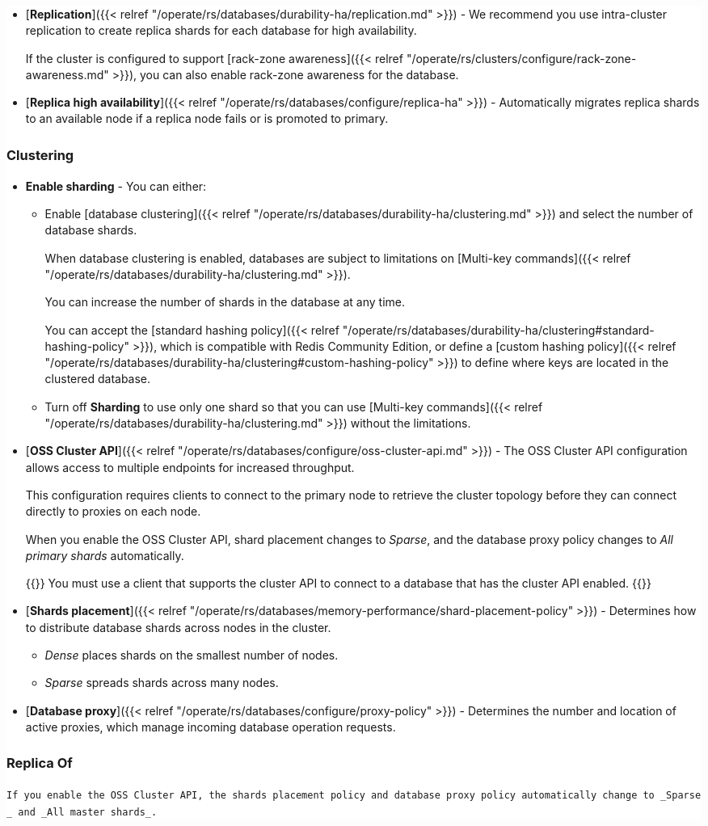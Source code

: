 - [**Replication**]({{< relref "/operate/rs/databases/durability-ha/replication.md" >}}) - We recommend you use intra-cluster replication to create replica shards for each database for high availability.

    If the cluster is configured to support [rack-zone awareness]({{< relref "/operate/rs/clusters/configure/rack-zone-awareness.md" >}}), you can also enable rack-zone awareness for the database.

- [**Replica high availability**]({{< relref "/operate/rs/databases/configure/replica-ha" >}}) - Automatically migrates replica shards to an available node if a replica node fails or is promoted to primary.

### Clustering

- **Enable sharding** - You can either:

    - Enable [database clustering]({{< relref "/operate/rs/databases/durability-ha/clustering.md" >}}) and select the number of database shards.

        When database clustering is enabled, databases are subject to limitations on [Multi-key commands]({{< relref "/operate/rs/databases/durability-ha/clustering.md" >}}).
        
        You can increase the number of shards in the database at any time.

        You can accept the [standard hashing policy]({{< relref "/operate/rs/databases/durability-ha/clustering#standard-hashing-policy" >}}), which is compatible with Redis Community Edition, or define a [custom hashing policy]({{< relref "/operate/rs/databases/durability-ha/clustering#custom-hashing-policy" >}}) to define where keys are located in the clustered database.

    - Turn off **Sharding** to use only one shard so that you can use [Multi-key commands]({{< relref "/operate/rs/databases/durability-ha/clustering.md" >}}) without the limitations.

- [**OSS Cluster API**]({{< relref "/operate/rs/databases/configure/oss-cluster-api.md" >}}) - The OSS Cluster API configuration allows access to multiple endpoints for increased throughput.

    This configuration requires clients to connect to the primary node to retrieve the cluster topology before they can connect directly to proxies on each node.
    
    When you enable the OSS Cluster API, shard placement changes to _Sparse_, and the database proxy policy changes to _All primary shards_ automatically.

    {{<note>}}
You must use a client that supports the cluster API to connect to a database that has the cluster API enabled.
    {{</note>}}

- [**Shards placement**]({{< relref "/operate/rs/databases/memory-performance/shard-placement-policy" >}}) - Determines how to distribute database shards across nodes in the cluster.

    - _Dense_ places shards on the smallest number of nodes.
    
    - _Sparse_ spreads shards across many nodes.

- [**Database proxy**]({{< relref "/operate/rs/databases/configure/proxy-policy" >}}) - Determines the number and location of active proxies, which manage incoming database operation requests.

### Replica Of

    If you enable the OSS Cluster API, the shards placement policy and database proxy policy automatically change to _Sparse_ and _All master shards_.
